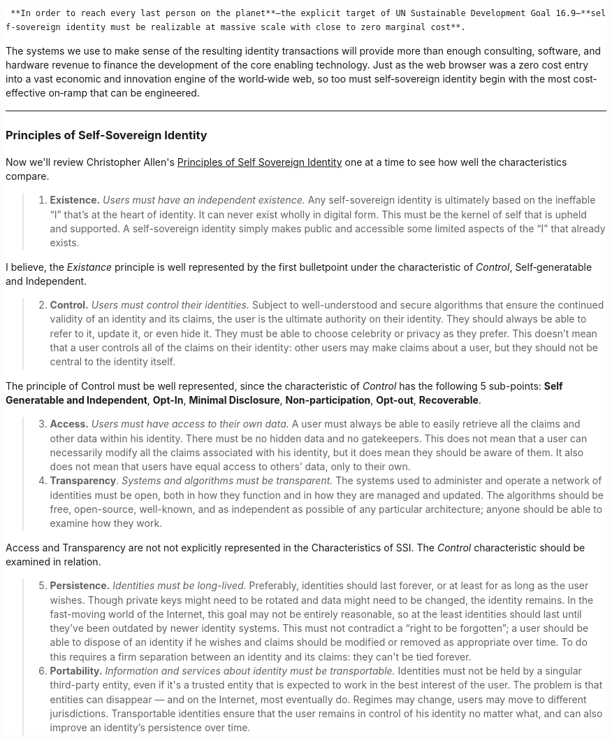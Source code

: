      **In order to reach every last person on the planet**—the explicit target of UN Sustainable Development Goal 16.9—**self‐sovereign identity must be realizable at massive scale with close to zero marginal cost**. 
     
The systems we use to make sense of the resulting identity transactions will provide more than enough consulting, software, and hardware revenue to finance the development of the core enabling technology. Just as the web browser was a zero cost entry into a vast economic and innovation engine of the world‐wide web, so too must self‐sovereign identity begin with the most cost‐effective on‐ramp that can be engineered. 

---

### Principles of Self-Sovereign Identity

Now we'll review Christopher Allen's [Principles of Self Sovereign Identity](https://github.com/WebOfTrustInfo/self-sovereign-identity/blob/master/self-sovereign-identity-principles.md) one at a time to see how well the characteristics compare.

>1. **Existence.** *Users must have an independent existence.* Any self-sovereign identity is ultimately based on the ineffable “I” that’s at the heart of identity. It can never exist wholly in digital form. This must be the kernel of self that is upheld and supported. A self-sovereign identity simply makes public and accessible some limited aspects of the “I” that already exists.

I believe, the *Existance* principle is well represented by the first bulletpoint under the characteristic of *Control*, Self‐generatable and Independent.

>2. **Control.** *Users must control their identities.* Subject to well-understood and secure algorithms that ensure the continued validity of an identity and its claims, the user is the ultimate authority on their identity. They should always be able to refer to it, update it, or even hide it. They must be able to choose celebrity or privacy as they prefer. This doesn’t mean that a user controls all of the claims on their identity: other users may make claims about a user, but they should not be central to the identity itself. 

The principle of Control must be well represented, since the characteristic of *Control* has the following 5 sub-points: **Self Generatable and Independent**, **Opt-In**, **Minimal Disclosure**, **Non-participation**, **Opt-out**, **Recoverable**.

>3. **Access.** *Users must have access to their own data.* A user must always be able to easily retrieve all the claims and other data within his identity. There must be no hidden data and no gatekeepers. This does not mean that a user can necessarily modify all the claims associated with his identity, but it does mean they should be aware of them. It also does not mean that users have equal access to others’ data, only to their own.
>4. **Transparency**. *Systems and algorithms must be transparent.* The systems used to administer and operate a network of identities must be open, both in how they function and in how they are managed and updated. The algorithms should be free, open-source, well-known, and as independent as possible of any particular architecture; anyone should be able to examine how they work.

Access and Transparency are not not explicitly represented in the Characteristics of SSI. The *Control* characteristic should be examined in relation.

>5. **Persistence.** *Identities must be long-lived.* Preferably, identities should last forever, or at least for as long as the user wishes. Though private keys might need to be rotated and data might need to be changed, the identity remains. In the fast-moving world of the Internet, this goal may not be entirely reasonable, so at the least identities should last until they’ve been outdated by newer identity systems. This must not contradict a “right to be forgotten”; a user should be able to dispose of an identity if he wishes and claims should be modified or removed as appropriate over time. To do this requires a firm separation between an identity and its claims: they can't be tied forever.
>6. **Portability.** *Information and services about identity must be transportable.* Identities must not be held by a singular third-party entity, even if it's a trusted entity that is expected to work in the best interest of the user. The problem is that entities can disappear — and on the Internet, most eventually do. Regimes may change, users may move to different jurisdictions. Transportable identities ensure that the user remains in control of his identity no matter what, and can also improve an identity’s persistence over time.